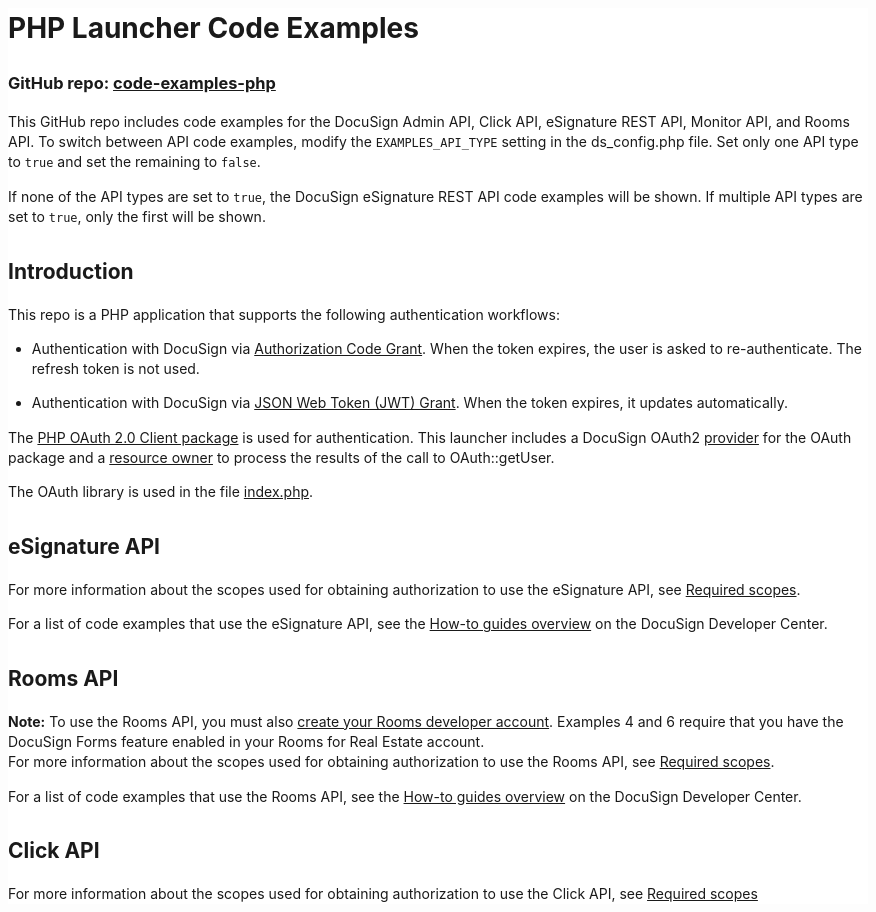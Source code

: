 # PHP Launcher Code Examples

### GitHub repo: [code-examples-php](./README.md)

This GitHub repo includes code examples for the DocuSign Admin API, Click API, eSignature REST API, Monitor API, and Rooms API. To switch between API code examples, modify the `EXAMPLES_API_TYPE` setting in the ds_config.php file. Set only one API type to `true` and set the remaining to `false`.

If none of the API types are set to `true`, the DocuSign eSignature REST API code examples will be shown. If multiple API types are set to `true`, only the first will be shown.

 
## Introduction
This repo is a PHP application that supports the following authentication workflows: 

* Authentication with DocuSign via [Authorization Code Grant](https://developers.docusign.com/platform/auth/authcode).
When the token expires, the user is asked to re-authenticate. The refresh token is not used.

* Authentication with DocuSign via [JSON Web Token (JWT) Grant](https://developers.docusign.com/platform/auth/jwt/).
When the token expires, it updates automatically.


The [PHP OAuth 2.0 Client package](http://oauth2-client.thephpleague.com/) is used for authentication. This launcher includes a DocuSign OAuth2 [provider](src/Controllers/Auth/DocuSign.php) for the OAuth package and a [resource owner](src/Controllers/Auth/DocuSignResourceOwner.php) to process the results of the call to OAuth::getUser.

The OAuth library is used in the file [index.php](./public/index.php).

## eSignature API
  
For more information about the scopes used for obtaining authorization to use the eSignature API, see [Required scopes](https://developers.docusign.com/docs/esign-rest-api/esign101/auth#required-scopes).  

For a list of code examples that use the eSignature API, see the [How-to guides overview](https://developers.docusign.com/docs/esign-rest-api/how-to/) on the DocuSign Developer Center.


## Rooms API 

**Note:** To use the Rooms API, you must also [create your Rooms developer account](https://developers.docusign.com/docs/rooms-api/rooms101/create-account). Examples 4 and 6 require that you have the DocuSign Forms feature enabled in your Rooms for Real Estate account.  
For more information about the scopes used for obtaining authorization to use the Rooms API, see [Required scopes](https://developers.docusign.com/docs/rooms-api/rooms101/auth/).  

For a list of code examples that use the Rooms API, see the [How-to guides overview](https://developers.docusign.com/docs/rooms-api/how-to/) on the DocuSign Developer Center.


## Click API  
For more information about the scopes used for obtaining authorization to use the Click API, see [Required scopes](https://developers.docusign.com/docs/click-api/click101/auth/#required-scopes)  
